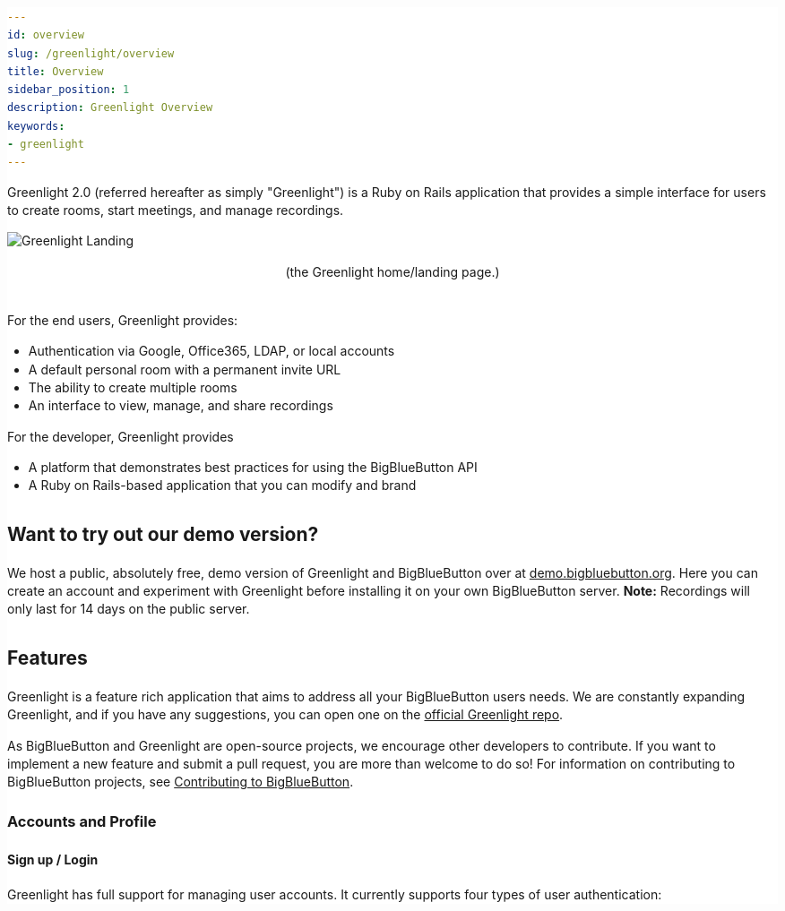 ```yaml
---
id: overview
slug: /greenlight/overview
title: Overview
sidebar_position: 1
description: Greenlight Overview
keywords:
- greenlight
---
```


Greenlight 2.0 (referred hereafter as simply "Greenlight") is a Ruby on Rails application that provides a simple interface for users to create rooms, start meetings, and manage recordings.

![Greenlight Landing](/img/greenlight/landing.png)

<center>(the Greenlight home/landing page.)</center><br/>

For the end users, Greenlight provides:

* Authentication via Google, Office365, LDAP, or local accounts
* A default personal room with a permanent invite URL
* The ability to create multiple rooms
* An interface to view, manage, and share recordings

For the developer, Greenlight provides

* A platform that demonstrates best practices for using the BigBlueButton API
* A Ruby on Rails-based application that you can modify and brand

## Want to try out our demo version?

We host a public, absolutely free, demo version of Greenlight and BigBlueButton over at [demo.bigbluebutton.org](https://demo.bigbluebutton.org/gl). Here you can create an account and experiment with Greenlight before installing it on your own BigBlueButton server.  **Note:** Recordings will only last for 14 days on the public server.

## Features

Greenlight is a feature rich application that aims to address all your BigBlueButton users needs.  We are constantly expanding Greenlight, and if you have any suggestions, you can open one on the [official Greenlight repo](https://github.com/bigbluebutton/Greenlight).

As BigBlueButton and Greenlight are open-source projects, we encourage other developers to contribute. If you want to implement a new feature and submit a pull request, you are more than welcome to do so! For information on contributing to BigBlueButton projects, see [Contributing to BigBlueButton](/support/faq#contributing-to-bigbluebutton).

### Accounts and Profile

#### Sign up / Login

Greenlight has full support for managing user accounts. It currently supports four types of user authentication:
